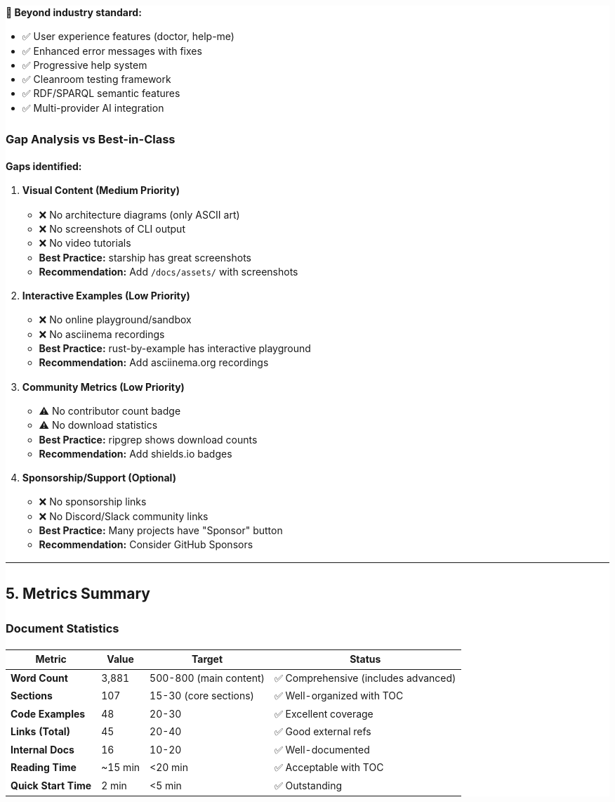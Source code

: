 **🚀 Beyond industry standard:**
- ✅ User experience features (doctor, help-me)
- ✅ Enhanced error messages with fixes
- ✅ Progressive help system
- ✅ Cleanroom testing framework
- ✅ RDF/SPARQL semantic features
- ✅ Multi-provider AI integration

### Gap Analysis vs Best-in-Class

**Gaps identified:**

1. **Visual Content (Medium Priority)**
   - ❌ No architecture diagrams (only ASCII art)
   - ❌ No screenshots of CLI output
   - ❌ No video tutorials
   - **Best Practice:** starship has great screenshots
   - **Recommendation:** Add `/docs/assets/` with screenshots

2. **Interactive Examples (Low Priority)**
   - ❌ No online playground/sandbox
   - ❌ No asciinema recordings
   - **Best Practice:** rust-by-example has interactive playground
   - **Recommendation:** Add asciinema.org recordings

3. **Community Metrics (Low Priority)**
   - ⚠️ No contributor count badge
   - ⚠️ No download statistics
   - **Best Practice:** ripgrep shows download counts
   - **Recommendation:** Add shields.io badges

4. **Sponsorship/Support (Optional)**
   - ❌ No sponsorship links
   - ❌ No Discord/Slack community links
   - **Best Practice:** Many projects have "Sponsor" button
   - **Recommendation:** Consider GitHub Sponsors

---

## 5. Metrics Summary

### Document Statistics

| Metric | Value | Target | Status |
|--------|-------|--------|--------|
| **Word Count** | 3,881 | 500-800 (main content) | ✅ Comprehensive (includes advanced) |
| **Sections** | 107 | 15-30 (core sections) | ✅ Well-organized with TOC |
| **Code Examples** | 48 | 20-30 | ✅ Excellent coverage |
| **Links (Total)** | 45 | 20-40 | ✅ Good external refs |
| **Internal Docs** | 16 | 10-20 | ✅ Well-documented |
| **Reading Time** | ~15 min | <20 min | ✅ Acceptable with TOC |
| **Quick Start Time** | 2 min | <5 min | ✅ Outstanding |
